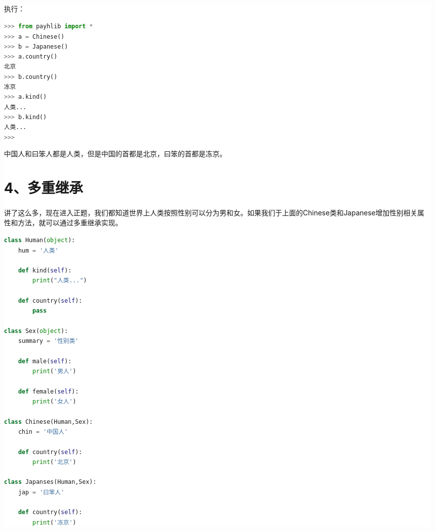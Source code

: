 
执行：

```py
>>> from payhlib import *
>>> a = Chinese()
>>> b = Japanese()
>>> a.country()
北京
>>> b.country()
冻京
>>> a.kind()
人类...
>>> b.kind()
人类...
>>>
```

中国人和曰笨人都是人类，但是中国的首都是北京，曰笨的首都是冻京。



# 4、多重继承



讲了这么多，现在进入正题，我们都知道世界上人类按照性别可以分为男和女。如果我们于上面的Chinese类和Japanese增加性别相关属性和方法，就可以通过多重继承实现。


```py
class Human(object):
    hum = '人类'

    def kind(self):
        print("人类...")

    def country(self):
        pass

class Sex(object):
    summary = '性别类'

    def male(self):
        print('男人')

    def female(self):
        print('女人')

class Chinese(Human,Sex):
    chin = '中国人'

    def country(self):
        print('北京')

class Japanses(Human,Sex):
    jap = '曰笨人'

    def country(self):
        print('冻京')
```
